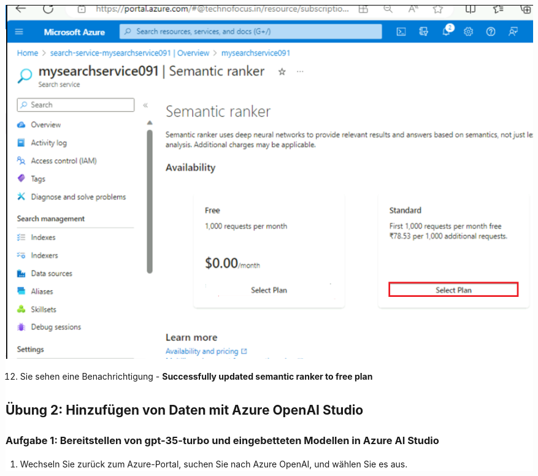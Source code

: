 ![](./media/image38.png)

12. Sie sehen eine Benachrichtigung - **Successfully updated semantic
    ranker to free plan**

## Übung 2: Hinzufügen von Daten mit Azure OpenAI Studio

### Aufgabe 1: Bereitstellen von gpt-35-turbo und eingebetteten Modellen in Azure AI Studio

1.  Wechseln Sie zurück zum Azure-Portal, suchen Sie nach Azure OpenAI,
    und wählen Sie es aus.
